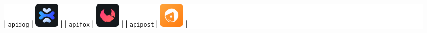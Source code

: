 | `apidog` | <img src="./icons/Apidog.svg" width="48"> | | `apifox` | <img src="./icons/Apifox.svg" width="48"> | | `apipost` | <img src="./icons/Apipost.svg" width="48"> |